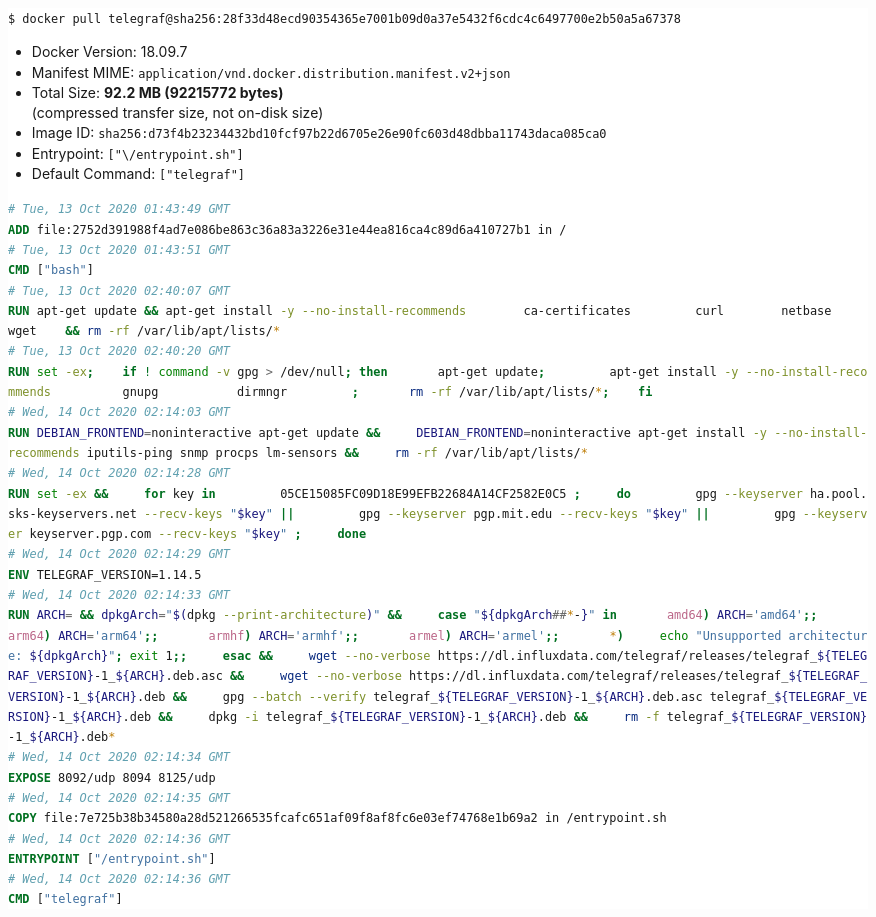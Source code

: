 ```console
$ docker pull telegraf@sha256:28f33d48ecd90354365e7001b09d0a37e5432f6cdc4c6497700e2b50a5a67378
```

-	Docker Version: 18.09.7
-	Manifest MIME: `application/vnd.docker.distribution.manifest.v2+json`
-	Total Size: **92.2 MB (92215772 bytes)**  
	(compressed transfer size, not on-disk size)
-	Image ID: `sha256:d73f4b23234432bd10fcf97b22d6705e26e90fc603d48dbba11743daca085ca0`
-	Entrypoint: `["\/entrypoint.sh"]`
-	Default Command: `["telegraf"]`

```dockerfile
# Tue, 13 Oct 2020 01:43:49 GMT
ADD file:2752d391988f4ad7e086be863c36a83a3226e31e44ea816ca4c89d6a410727b1 in / 
# Tue, 13 Oct 2020 01:43:51 GMT
CMD ["bash"]
# Tue, 13 Oct 2020 02:40:07 GMT
RUN apt-get update && apt-get install -y --no-install-recommends 		ca-certificates 		curl 		netbase 		wget 	&& rm -rf /var/lib/apt/lists/*
# Tue, 13 Oct 2020 02:40:20 GMT
RUN set -ex; 	if ! command -v gpg > /dev/null; then 		apt-get update; 		apt-get install -y --no-install-recommends 			gnupg 			dirmngr 		; 		rm -rf /var/lib/apt/lists/*; 	fi
# Wed, 14 Oct 2020 02:14:03 GMT
RUN DEBIAN_FRONTEND=noninteractive apt-get update &&     DEBIAN_FRONTEND=noninteractive apt-get install -y --no-install-recommends iputils-ping snmp procps lm-sensors &&     rm -rf /var/lib/apt/lists/*
# Wed, 14 Oct 2020 02:14:28 GMT
RUN set -ex &&     for key in         05CE15085FC09D18E99EFB22684A14CF2582E0C5 ;     do         gpg --keyserver ha.pool.sks-keyservers.net --recv-keys "$key" ||         gpg --keyserver pgp.mit.edu --recv-keys "$key" ||         gpg --keyserver keyserver.pgp.com --recv-keys "$key" ;     done
# Wed, 14 Oct 2020 02:14:29 GMT
ENV TELEGRAF_VERSION=1.14.5
# Wed, 14 Oct 2020 02:14:33 GMT
RUN ARCH= && dpkgArch="$(dpkg --print-architecture)" &&     case "${dpkgArch##*-}" in       amd64) ARCH='amd64';;       arm64) ARCH='arm64';;       armhf) ARCH='armhf';;       armel) ARCH='armel';;       *)     echo "Unsupported architecture: ${dpkgArch}"; exit 1;;     esac &&     wget --no-verbose https://dl.influxdata.com/telegraf/releases/telegraf_${TELEGRAF_VERSION}-1_${ARCH}.deb.asc &&     wget --no-verbose https://dl.influxdata.com/telegraf/releases/telegraf_${TELEGRAF_VERSION}-1_${ARCH}.deb &&     gpg --batch --verify telegraf_${TELEGRAF_VERSION}-1_${ARCH}.deb.asc telegraf_${TELEGRAF_VERSION}-1_${ARCH}.deb &&     dpkg -i telegraf_${TELEGRAF_VERSION}-1_${ARCH}.deb &&     rm -f telegraf_${TELEGRAF_VERSION}-1_${ARCH}.deb*
# Wed, 14 Oct 2020 02:14:34 GMT
EXPOSE 8092/udp 8094 8125/udp
# Wed, 14 Oct 2020 02:14:35 GMT
COPY file:7e725b38b34580a28d521266535fcafc651af09f8af8fc6e03ef74768e1b69a2 in /entrypoint.sh 
# Wed, 14 Oct 2020 02:14:36 GMT
ENTRYPOINT ["/entrypoint.sh"]
# Wed, 14 Oct 2020 02:14:36 GMT
CMD ["telegraf"]
```
